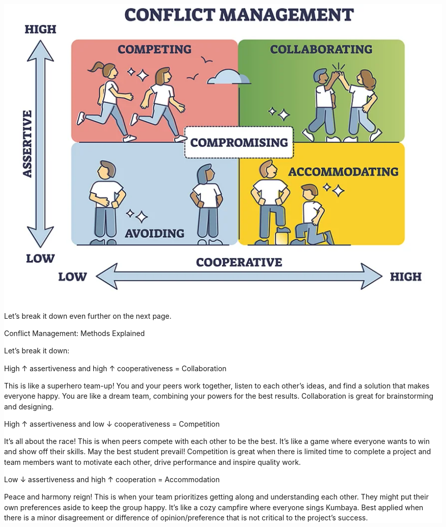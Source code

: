 
![alt text](image-15.png)
Let’s break it down even further on the next page.

Conflict Management: Methods Explained


Let’s break it down:

High ↑ assertiveness and high ↑ cooperativeness = Collaboration

This is like a superhero team-up! You and your peers work together, listen to each other’s ideas, and find a solution that makes everyone happy. You are like a dream team, combining your powers for the best results. Collaboration is great for brainstorming and designing.

High ↑ assertiveness and low ↓ cooperativeness = Competition

It’s all about the race! This is when peers compete with each other to be the best. It’s like a game where everyone wants to win and show off their skills. May the best student prevail! Competition is great when there is limited time to complete a project and team members want to motivate each other, drive performance and inspire quality work.

Low ↓ assertiveness and high ↑ cooperation = Accommodation

Peace and harmony reign! This is when your team prioritizes getting along and understanding each other. They might put their own preferences aside to keep the group happy. It’s like a cozy campfire where everyone sings Kumbaya. Best applied when there is a minor disagreement or difference of opinion/preference that is not critical to the project’s success.

